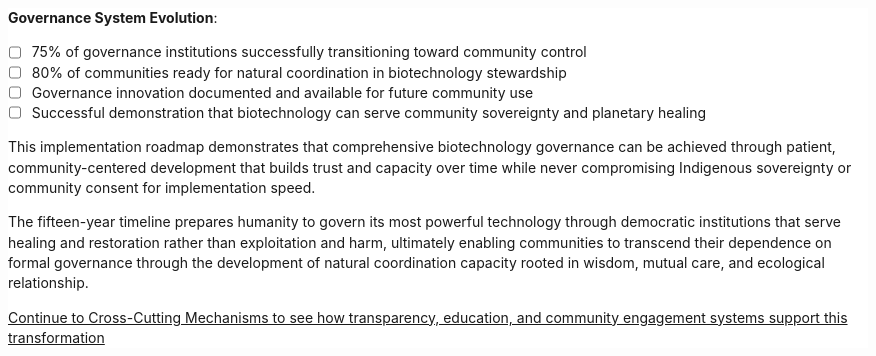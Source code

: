 **Governance System Evolution**:
- [ ] 75% of governance institutions successfully transitioning toward community control
- [ ] 80% of communities ready for natural coordination in biotechnology stewardship
- [ ] Governance innovation documented and available for future community use
- [ ] Successful demonstration that biotechnology can serve community sovereignty and planetary healing

This implementation roadmap demonstrates that comprehensive biotechnology governance can be achieved through patient, community-centered development that builds trust and capacity over time while never compromising Indigenous sovereignty or community consent for implementation speed.

The fifteen-year timeline prepares humanity to govern its most powerful technology through democratic institutions that serve healing and restoration rather than exploitation and harm, ultimately enabling communities to transcend their dependence on formal governance through the development of natural coordination capacity rooted in wisdom, mutual care, and ecological relationship.

[Continue to Cross-Cutting Mechanisms to see how transparency, education, and community engagement systems support this transformation](/frameworks/aethelred-accord#cross-cutting-mechanisms)
